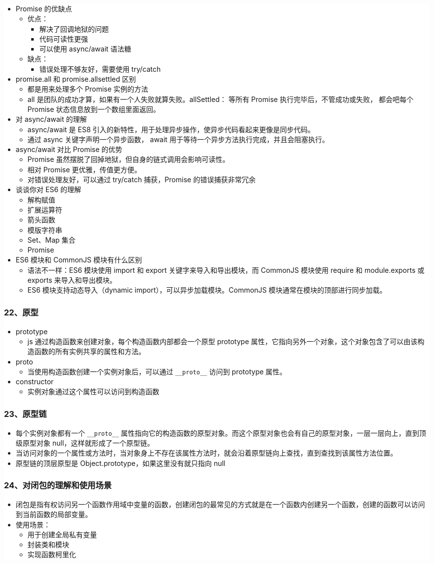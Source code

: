 - Promise 的优缺点
  - 优点：
    - 解决了回调地狱的问题
    - 代码可读性更强
    - 可以使用 async/await 语法糖
  - 缺点：
    - 错误处理不够友好，需要使用 try/catch
- promise.all 和 promise.allsettled 区别
  - 都是用来处理多个 Promise 实例的方法
  - all 是团队的成功才算，如果有一个人失败就算失败。allSettled： 等所有 Promise 执行完毕后，不管成功或失败， 都会吧每个 Promise 状态信息放到一个数组里面返回。
- 对 async/await 的理解
  - async/await 是 ES8 引入的新特性，用于处理异步操作，使异步代码看起来更像是同步代码。
  - 通过 async 关键字声明一个异步函数， await 用于等待一个异步方法执行完成，并且会阻塞执行。
- async/await 对比 Promise 的优势
  - Promise 虽然摆脱了回掉地狱，但自身的链式调用会影响可读性。
  - 相对 Promise 更优雅，传值更方便。
  - 对错误处理友好，可以通过 try/catch 捕获，Promise 的错误捕获⾮常冗余
- 谈谈你对 ES6 的理解
  - 解构赋值
  - 扩展运算符
  - 箭头函数
  - 模版字符串
  - Set、Map 集合
  - Promise
- ES6 模块和 CommonJS 模块有什么区别
  - 语法不一样：ES6 模块使用 import 和 export 关键字来导入和导出模块，而 CommonJS 模块使用 require 和 module.exports 或 exports 来导入和导出模块。
  - ES6 模块支持动态导入（dynamic import），可以异步加载模块。CommonJS 模块通常在模块的顶部进行同步加载。

### 22、原型

- prototype
  - js 通过构造函数来创建对象，每个构造函数内部都会一个原型 prototype 属性，它指向另外一个对象，这个对象包含了可以由该构造函数的所有实例共享的属性和方法。
- proto
  - 当使用构造函数创建一个实例对象后，可以通过 `__proto__` 访问到 prototype 属性。
- constructor
  - 实例对象通过这个属性可以访问到构造函数

### 23、原型链

- 每个实例对象都有一个 `__proto__` 属性指向它的构造函数的原型对象。而这个原型对象也会有自己的原型对象，一层一层向上，直到顶级原型对象 null，这样就形成了一个原型链。
- 当访问对象的一个属性或方法时，当对象身上不存在该属性方法时，就会沿着原型链向上查找，直到查找到该属性方法位置。
- 原型链的顶层原型是 Object.prototype，如果这里没有就只指向 null

### 24、对闭包的理解和使用场景

- 闭包是指有权访问另一个函数作用域中变量的函数，创建闭包的最常见的方式就是在一个函数内创建另一个函数，创建的函数可以访问到当前函数的局部变量。
- 使用场景：
  - 用于创建全局私有变量
  - 封装类和模块
  - 实现函数柯里化
